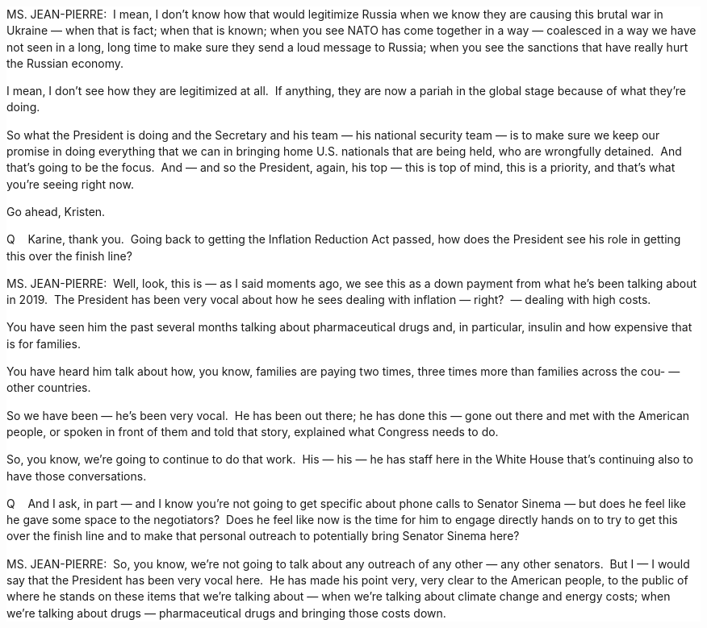 MS. JEAN-PIERRE:  I mean, I don’t know how that would legitimize Russia
when we know they are causing this brutal war in Ukraine — when that is
fact; when that is known; when you see NATO has come together in a way —
coalesced in a way we have not seen in a long, long time to make sure
they send a loud message to Russia; when you see the sanctions that have
really hurt the Russian economy.  
  
I mean, I don’t see how they are legitimized at all.  If anything, they
are now a pariah in the global stage because of what they’re doing.   
  
So what the President is doing and the Secretary and his team — his
national security team — is to make sure we keep our promise in doing
everything that we can in bringing home U.S. nationals that are being
held, who are wrongfully detained.  And that’s going to be the focus. 
And — and so the President, again, his top — this is top of mind, this
is a priority, and that’s what you’re seeing right now.  
  
Go ahead, Kristen.  
  
Q    Karine, thank you.  Going back to getting the Inflation Reduction
Act passed, how does the President see his role in getting this over the
finish line?  
  
MS. JEAN-PIERRE:  Well, look, this is — as I said moments ago, we see
this as a down payment from what he’s been talking about in 2019.  The
President has been very vocal about how he sees dealing with inflation —
right?  — dealing with high costs.   
  
You have seen him the past several months talking about pharmaceutical
drugs and, in particular, insulin and how expensive that is for
families.   
  
You have heard him talk about how, you know, families are paying two
times, three times more than families across the cou- — other
countries.   
  
So we have been — he’s been very vocal.  He has been out there; he has
done this — gone out there and met with the American people, or spoken
in front of them and told that story, explained what Congress needs to
do.   
  
So, you know, we’re going to continue to do that work.  His — his — he
has staff here in the White House that’s continuing also to have those
conversations.   
  
Q    And I ask, in part — and I know you’re not going to get specific
about phone calls to Senator Sinema — but does he feel like he gave some
space to the negotiators?  Does he feel like now is the time for him to
engage directly hands on to try to get this over the finish line and to
make that personal outreach to potentially bring Senator Sinema here?  
  
MS. JEAN-PIERRE:  So, you know, we’re not going to talk about any
outreach of any other — any other senators.  But I — I would say that
the President has been very vocal here.  He has made his point very,
very clear to the American people, to the public of where he stands on
these items that we’re talking about — when we’re talking about climate
change and energy costs; when we’re talking about drugs — pharmaceutical
drugs and bringing those costs down.   
  
